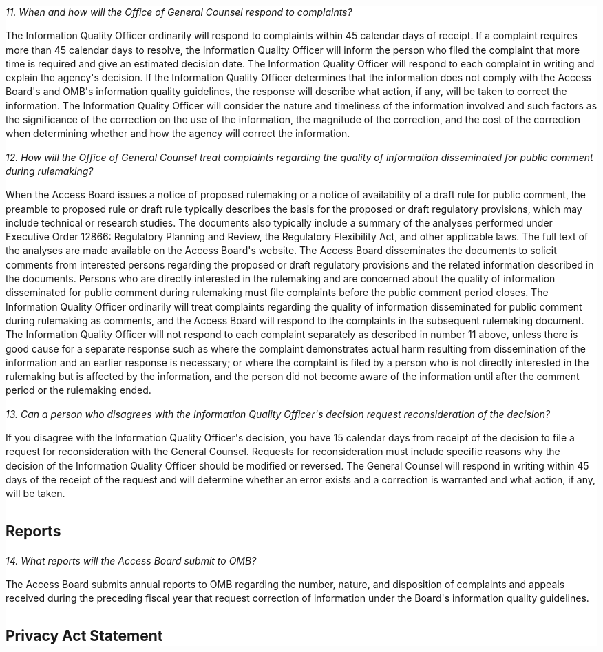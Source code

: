 *11.  When and how will the Office of General Counsel respond to complaints?*

The Information Quality Officer ordinarily will respond to complaints within 45 calendar days of receipt.  If a complaint requires more than 45 calendar days to resolve, the Information Quality Officer will inform the person who filed the complaint that more time is required and give an estimated decision date.  The Information Quality Officer will respond to each complaint in writing and explain the agency's decision.  If the Information Quality Officer determines that the information does not comply with the Access Board's and OMB's information quality guidelines, the response will describe what action, if any, will be taken to correct the information.  The Information Quality Officer will consider the nature and timeliness of the information involved and such factors as the significance of the correction on the use of the information, the magnitude of the correction, and the cost of the correction when determining whether and how the agency will correct the information.

*12.  How will the Office of General Counsel treat complaints regarding the quality of information disseminated for public comment during rulemaking?*

When the Access Board issues a notice of proposed rulemaking or a notice of availability of a draft rule for public comment, the preamble to proposed rule or draft rule typically describes the basis for the proposed or draft regulatory provisions, which may include technical or research studies.  The documents also typically include a summary of the analyses performed under Executive Order 12866: Regulatory Planning and Review, the Regulatory Flexibility Act, and other applicable laws.  The full text of the analyses are made available on the Access Board's website.  The Access Board disseminates the documents to solicit comments from interested persons regarding the proposed or draft regulatory provisions and the related information described in the documents.  Persons who are directly interested in the rulemaking and are concerned about the quality of information disseminated for public comment during rulemaking must file complaints before the public comment period closes.  The Information Quality Officer ordinarily will treat complaints regarding the quality of information disseminated for public comment during rulemaking as comments, and the Access Board will respond to the complaints in the subsequent rulemaking document.  The Information Quality Officer will not respond to each complaint separately as described in number 11 above, unless there is good cause for a separate response such as where the complaint demonstrates actual harm resulting from dissemination of the information and an earlier response is necessary; or where the complaint is filed by a person who is not directly interested in the rulemaking but is affected by the information, and the person did not become aware of the information until after the comment period or the rulemaking ended.

*13.  Can a person who disagrees with the Information Quality Officer's decision request reconsideration of the decision?*

If you disagree with the Information Quality Officer's decision, you have 15 calendar days from receipt of the decision to file a request for reconsideration with the General Counsel.  Requests for reconsideration must include specific reasons why the decision of the Information Quality Officer should be modified or reversed.  The General Counsel will respond in writing within 45 days of the receipt of the request and will determine whether an error exists and a correction is warranted and what action, if any, will be taken.

## Reports

*14.  What reports will the Access Board submit to OMB?*

The Access Board submits annual reports to OMB regarding the number, nature, and disposition of complaints and appeals received during the preceding fiscal year that request correction of information under the Board's information quality guidelines.

## Privacy Act Statement
